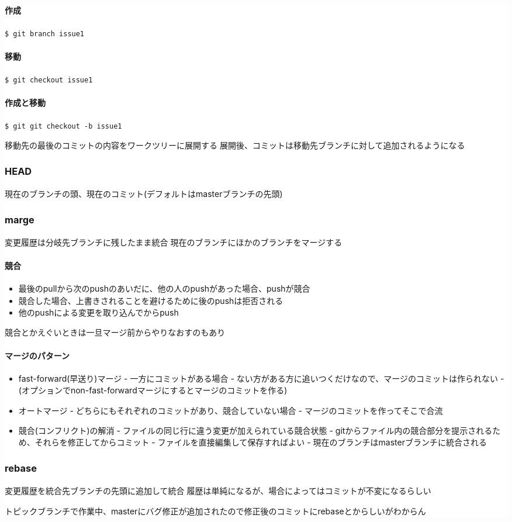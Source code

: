 #### 作成

`$ git branch issue1`

#### 移動

`$ git checkout issue1`

#### 作成と移動

`$ git git checkout -b issue1`

移動先の最後のコミットの内容をワークツリーに展開する
展開後、コミットは移動先ブランチに対して追加されるようになる

### HEAD

現在のブランチの頭、現在のコミット(デフォルトはmasterブランチの先頭)

### marge

変更履歴は分岐先ブランチに残したまま統合
現在のブランチにほかのブランチをマージする

#### 競合

* 最後のpullから次のpushのあいだに、他の人のpushがあった場合、pushが競合
* 競合した場合、上書きされることを避けるために後のpushは拒否される
* 他のpushによる変更を取り込んでからpush

競合とかえぐいときは一旦マージ前からやりなおすのもあり

#### マージのパターン

* fast-forward(早送り)マージ
\- 一方にコミットがある場合
\- ない方がある方に追いつくだけなので、マージのコミットは作られない
\- (オプションでnon-fast-forwardマージにするとマージのコミットを作る)

* オートマージ
\- どちらにもそれぞれのコミットがあり、競合していない場合
\- マージのコミットを作ってそこで合流

* 競合(コンフリクト)の解消
\- ファイルの同じ行に違う変更が加えられている競合状態
\- gitからファイル内の競合部分を提示されるため、それらを修正してからコミット
\- ファイルを直接編集して保存すればよい
\- 現在のブランチはmasterブランチに統合される

### rebase

変更履歴を統合先ブランチの先頭に追加して統合
履歴は単純になるが、場合によってはコミットが不変になるらしい

トピックブランチで作業中、masterにバグ修正が追加されたので修正後のコミットにrebaseとからしいがわからん
